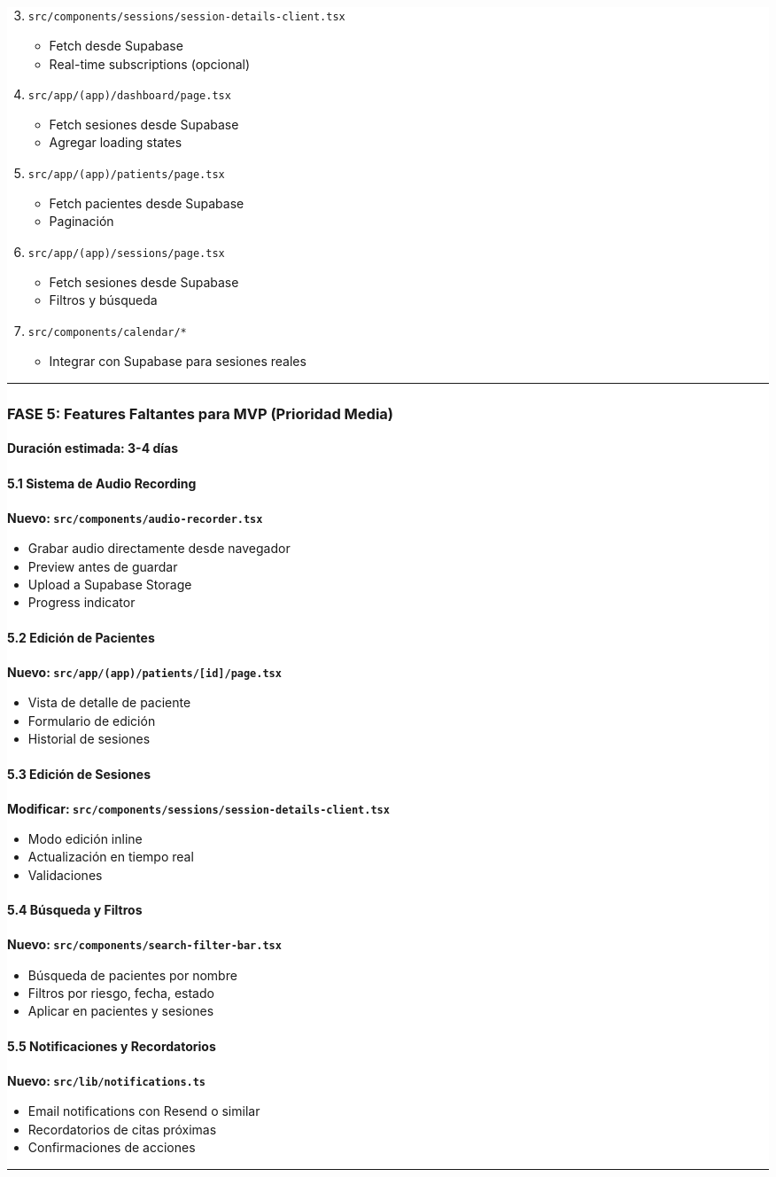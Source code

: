 3. `src/components/sessions/session-details-client.tsx`
   - Fetch desde Supabase
   - Real-time subscriptions (opcional)

4. `src/app/(app)/dashboard/page.tsx`
   - Fetch sesiones desde Supabase
   - Agregar loading states

5. `src/app/(app)/patients/page.tsx`
   - Fetch pacientes desde Supabase
   - Paginación

6. `src/app/(app)/sessions/page.tsx`
   - Fetch sesiones desde Supabase
   - Filtros y búsqueda

7. `src/components/calendar/*`
   - Integrar con Supabase para sesiones reales

---

### FASE 5: Features Faltantes para MVP (Prioridad Media)
**Duración estimada: 3-4 días**

#### 5.1 Sistema de Audio Recording
**Nuevo: `src/components/audio-recorder.tsx`**
- Grabar audio directamente desde navegador
- Preview antes de guardar
- Upload a Supabase Storage
- Progress indicator

#### 5.2 Edición de Pacientes
**Nuevo: `src/app/(app)/patients/[id]/page.tsx`**
- Vista de detalle de paciente
- Formulario de edición
- Historial de sesiones

#### 5.3 Edición de Sesiones
**Modificar: `src/components/sessions/session-details-client.tsx`**
- Modo edición inline
- Actualización en tiempo real
- Validaciones

#### 5.4 Búsqueda y Filtros
**Nuevo: `src/components/search-filter-bar.tsx`**
- Búsqueda de pacientes por nombre
- Filtros por riesgo, fecha, estado
- Aplicar en pacientes y sesiones

#### 5.5 Notificaciones y Recordatorios
**Nuevo: `src/lib/notifications.ts`**
- Email notifications con Resend o similar
- Recordatorios de citas próximas
- Confirmaciones de acciones

---